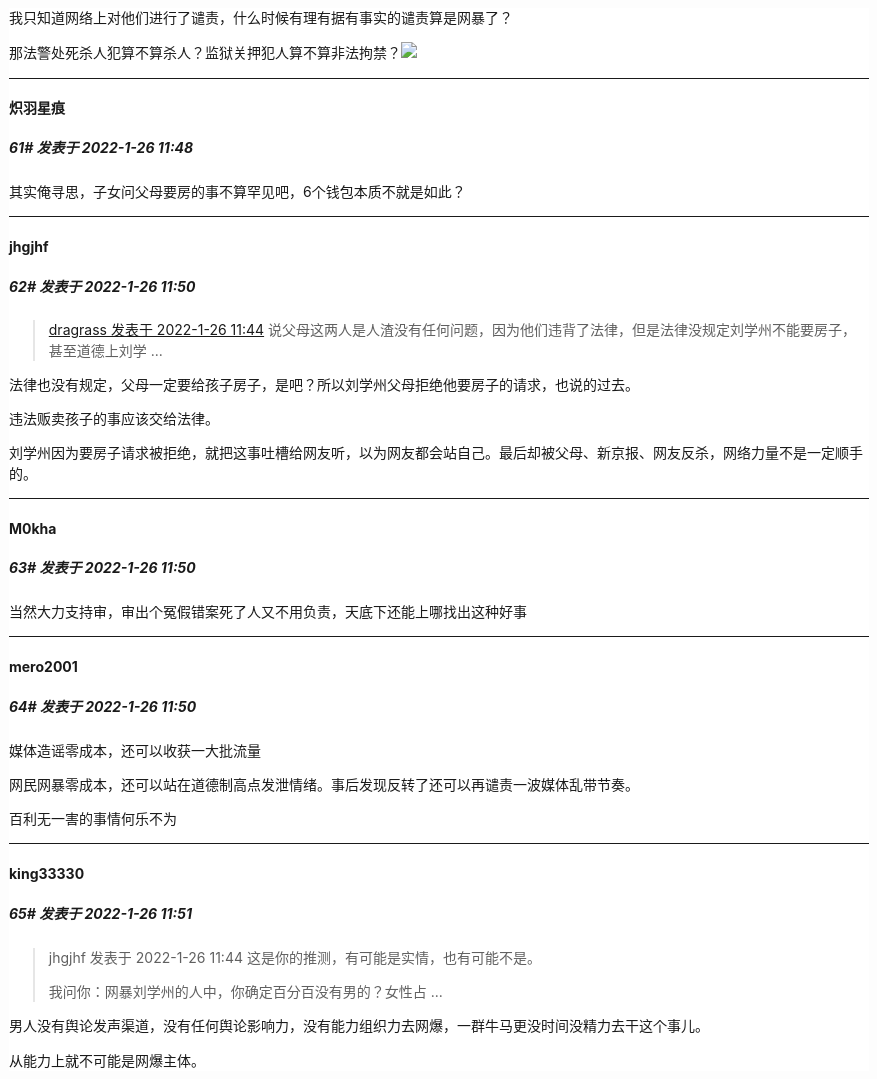我只知道网络上对他们进行了谴责，什么时候有理有据有事实的谴责算是网暴了？

那法警处死杀人犯算不算杀人？监狱关押犯人算不算非法拘禁？<img src="https://static.saraba1st.com/image/smiley/face2017/049.png" referrerpolicy="no-referrer">



*****

####  炽羽星痕  
##### 61#       发表于 2022-1-26 11:48

其实俺寻思，子女问父母要房的事不算罕见吧，6个钱包本质不就是如此？

*****

####  jhgjhf  
##### 62#       发表于 2022-1-26 11:50

<blockquote><a href="httphttps://bbs.saraba1st.com/2b/forum.php?mod=redirect&amp;goto=findpost&amp;pid=54433410&amp;ptid=2049313" target="_blank">dragrass 发表于 2022-1-26 11:44</a>
说父母这两人是人渣没有任何问题，因为他们违背了法律，但是法律没规定刘学州不能要房子，甚至道德上刘学 ...</blockquote>
法律也没有规定，父母一定要给孩子房子，是吧？所以刘学州父母拒绝他要房子的请求，也说的过去。

违法贩卖孩子的事应该交给法律。

刘学州因为要房子请求被拒绝，就把这事吐槽给网友听，以为网友都会站自己。最后却被父母、新京报、网友反杀，网络力量不是一定顺手的。

*****

####  M0kha  
##### 63#       发表于 2022-1-26 11:50

当然大力支持审，审出个冤假错案死了人又不用负责，天底下还能上哪找出这种好事

*****

####  mero2001  
##### 64#       发表于 2022-1-26 11:50

媒体造谣零成本，还可以收获一大批流量

网民网暴零成本，还可以站在道德制高点发泄情绪。事后发现反转了还可以再谴责一波媒体乱带节奏。

百利无一害的事情何乐不为

*****

####  king33330  
##### 65#       发表于 2022-1-26 11:51

<blockquote>jhgjhf 发表于 2022-1-26 11:44
这是你的推测，有可能是实情，也有可能不是。

我问你：网暴刘学州的人中，你确定百分百没有男的？女性占 ...</blockquote>
男人没有舆论发声渠道，没有任何舆论影响力，没有能力组织力去网爆，一群牛马更没时间没精力去干这个事儿。

从能力上就不可能是网爆主体。
